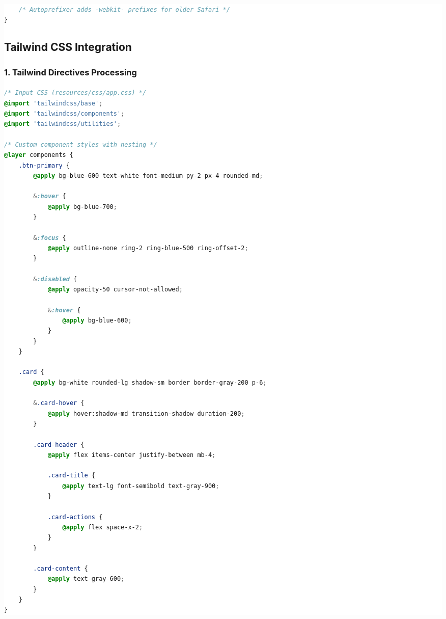 ```css
    /* Autoprefixer adds -webkit- prefixes for older Safari */
}
```

## Tailwind CSS Integration

### 1. **Tailwind Directives Processing**

```css
/* Input CSS (resources/css/app.css) */
@import 'tailwindcss/base';
@import 'tailwindcss/components';
@import 'tailwindcss/utilities';

/* Custom component styles with nesting */
@layer components {
    .btn-primary {
        @apply bg-blue-600 text-white font-medium py-2 px-4 rounded-md;
        
        &:hover {
            @apply bg-blue-700;
        }
        
        &:focus {
            @apply outline-none ring-2 ring-blue-500 ring-offset-2;
        }
        
        &:disabled {
            @apply opacity-50 cursor-not-allowed;
            
            &:hover {
                @apply bg-blue-600;
            }
        }
    }
    
    .card {
        @apply bg-white rounded-lg shadow-sm border border-gray-200 p-6;
        
        &.card-hover {
            @apply hover:shadow-md transition-shadow duration-200;
        }
        
        .card-header {
            @apply flex items-center justify-between mb-4;
            
            .card-title {
                @apply text-lg font-semibold text-gray-900;
            }
            
            .card-actions {
                @apply flex space-x-2;
            }
        }
        
        .card-content {
            @apply text-gray-600;
        }
    }
}
```
